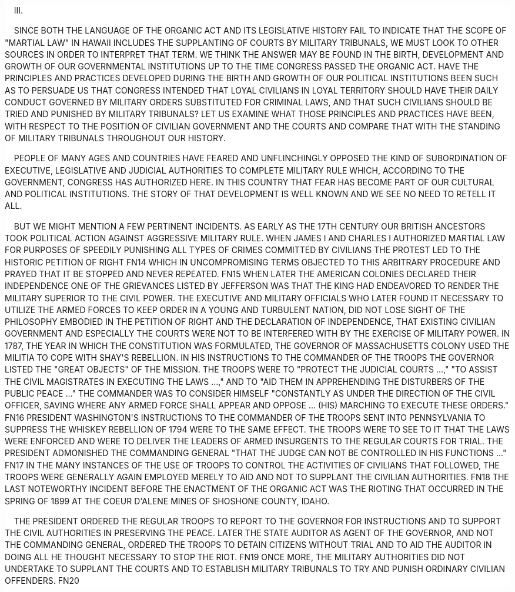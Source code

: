     III.

    SINCE BOTH THE LANGUAGE OF THE ORGANIC ACT AND ITS LEGISLATIVE HISTORY FAIL TO INDICATE THAT THE SCOPE OF "MARTIAL LAW" IN HAWAII INCLUDES THE SUPPLANTING OF COURTS BY MILITARY TRIBUNALS, WE MUST LOOK TO OTHER SOURCES IN ORDER TO INTERPRET THAT TERM.  WE THINK THE ANSWER MAY BE FOUND IN THE BIRTH, DEVELOPMENT AND GROWTH OF OUR GOVERNMENTAL INSTITUTIONS UP TO THE TIME CONGRESS PASSED THE ORGANIC ACT.  HAVE THE PRINCIPLES AND PRACTICES DEVELOPED DURING THE BIRTH AND GROWTH OF OUR POLITICAL INSTITUTIONS BEEN SUCH AS TO PERSUADE US THAT CONGRESS INTENDED THAT LOYAL CIVILIANS IN LOYAL TERRITORY SHOULD HAVE THEIR DAILY CONDUCT GOVERNED BY MILITARY ORDERS SUBSTITUTED FOR CRIMINAL LAWS, AND THAT SUCH CIVILIANS SHOULD BE TRIED AND PUNISHED BY MILITARY TRIBUNALS?  LET US EXAMINE WHAT THOSE PRINCIPLES AND PRACTICES HAVE BEEN, WITH RESPECT TO THE POSITION OF CIVILIAN GOVERNMENT AND THE COURTS AND COMPARE THAT WITH THE STANDING OF MILITARY TRIBUNALS THROUGHOUT OUR HISTORY.

    PEOPLE OF MANY AGES AND COUNTRIES HAVE FEARED AND UNFLINCHINGLY OPPOSED THE KIND OF SUBORDINATION OF EXECUTIVE, LEGISLATIVE AND JUDICIAL AUTHORITIES TO COMPLETE MILITARY RULE WHICH, ACCORDING TO THE GOVERNMENT, CONGRESS HAS AUTHORIZED HERE.  IN THIS COUNTRY THAT FEAR HAS BECOME PART OF OUR CULTURAL AND POLITICAL INSTITUTIONS.  THE STORY OF THAT DEVELOPMENT IS WELL KNOWN AND WE SEE NO NEED TO RETELL IT ALL.

    BUT WE MIGHT MENTION A FEW PERTINENT INCIDENTS.  AS EARLY AS THE 17TH CENTURY OUR BRITISH ANCESTORS TOOK POLITICAL ACTION AGAINST AGGRESSIVE MILITARY RULE.  WHEN JAMES I AND CHARLES I AUTHORIZED MARTIAL LAW FOR PURPOSES OF SPEEDILY PUNISHING ALL TYPES OF CRIMES COMMITTED BY CIVILIANS THE PROTEST LED TO THE HISTORIC PETITION OF RIGHT  FN14 WHICH IN UNCOMPROMISING TERMS OBJECTED TO THIS ARBITRARY PROCEDURE AND PRAYED THAT IT BE STOPPED AND NEVER REPEATED.  FN15  WHEN LATER THE AMERICAN COLONIES DECLARED THEIR INDEPENDENCE ONE OF THE GRIEVANCES LISTED BY JEFFERSON WAS THAT THE KING HAD ENDEAVORED TO RENDER THE MILITARY SUPERIOR TO THE CIVIL POWER.  THE EXECUTIVE AND MILITARY OFFICIALS WHO LATER FOUND IT NECESSARY TO UTILIZE THE ARMED FORCES TO KEEP ORDER IN A YOUNG AND TURBULENT NATION, DID NOT LOSE SIGHT OF THE PHILOSOPHY EMBODIED IN THE PETITION OF RIGHT AND THE DECLARATION OF INDEPENDENCE, THAT EXISTING CIVILIAN GOVERNMENT AND ESPECIALLY THE COURTS WERE NOT TO BE INTERFERED WITH BY THE EXERCISE OF MILITARY POWER.  IN 1787, THE YEAR IN WHICH THE CONSTITUTION WAS FORMULATED, THE GOVERNOR OF MASSACHUSETTS COLONY USED THE MILITIA TO COPE WITH SHAY'S REBELLION.  IN HIS INSTRUCTIONS TO THE COMMANDER OF THE TROOPS THE GOVERNOR LISTED THE "GREAT OBJECTS" OF THE MISSION.  THE TROOPS WERE TO "PROTECT THE JUDICIAL COURTS  ...," "TO ASSIST THE CIVIL MAGISTRATES IN EXECUTING THE LAWS  ...," AND TO "AID THEM IN APPREHENDING THE DISTURBERS OF THE PUBLIC PEACE  ..."  THE COMMANDER WAS TO CONSIDER HIMSELF "CONSTANTLY AS UNDER THE DIRECTION OF THE CIVIL OFFICER, SAVING WHERE ANY ARMED FORCE SHALL APPEAR AND OPPOSE  ...  (HIS) MARCHING TO EXECUTE THESE ORDERS."  FN16  PRESIDENT WASHINGTON'S INSTRUCTIONS TO THE COMMANDER OF THE TROOPS SENT INTO PENNSYLVANIA TO SUPPRESS THE WHISKEY REBELLION OF 1794 WERE TO THE SAME EFFECT.  THE TROOPS WERE TO SEE TO IT THAT THE LAWS WERE ENFORCED AND WERE TO DELIVER THE LEADERS OF ARMED INSURGENTS TO THE REGULAR COURTS FOR TRIAL.  THE PRESIDENT ADMONISHED THE COMMANDING GENERAL "THAT THE JUDGE CAN NOT BE CONTROLLED IN HIS FUNCTIONS  ..."  FN17  IN THE MANY INSTANCES OF THE USE OF TROOPS TO CONTROL THE ACTIVITIES OF CIVILIANS THAT FOLLOWED, THE TROOPS WERE GENERALLY AGAIN EMPLOYED MERELY TO AID AND NOT TO SUPPLANT THE CIVILIAN AUTHORITIES.  FN18  THE LAST NOTEWORTHY INCIDENT BEFORE THE ENACTMENT OF THE ORGANIC ACT WAS THE RIOTING THAT OCCURRED IN THE SPRING OF 1899 AT THE COEUR D'ALENE MINES OF SHOSHONE COUNTY, IDAHO.

    THE PRESIDENT ORDERED THE REGULAR TROOPS TO REPORT TO THE GOVERNOR FOR INSTRUCTIONS AND TO SUPPORT THE CIVIL AUTHORITIES IN PRESERVING THE PEACE.  LATER THE STATE AUDITOR AS AGENT OF THE GOVERNOR, AND NOT THE COMMANDING GENERAL, ORDERED THE TROOPS TO DETAIN CITIZENS WITHOUT TRIAL AND TO AID THE AUDITOR IN DOING ALL HE THOUGHT NECESSARY TO STOP THE RIOT.  FN19  ONCE MORE, THE MILITARY AUTHORITIES DID NOT UNDERTAKE TO SUPPLANT THE COURTS AND TO ESTABLISH MILITARY TRIBUNALS TO TRY AND PUNISH ORDINARY CIVILIAN OFFENDERS.  FN20
